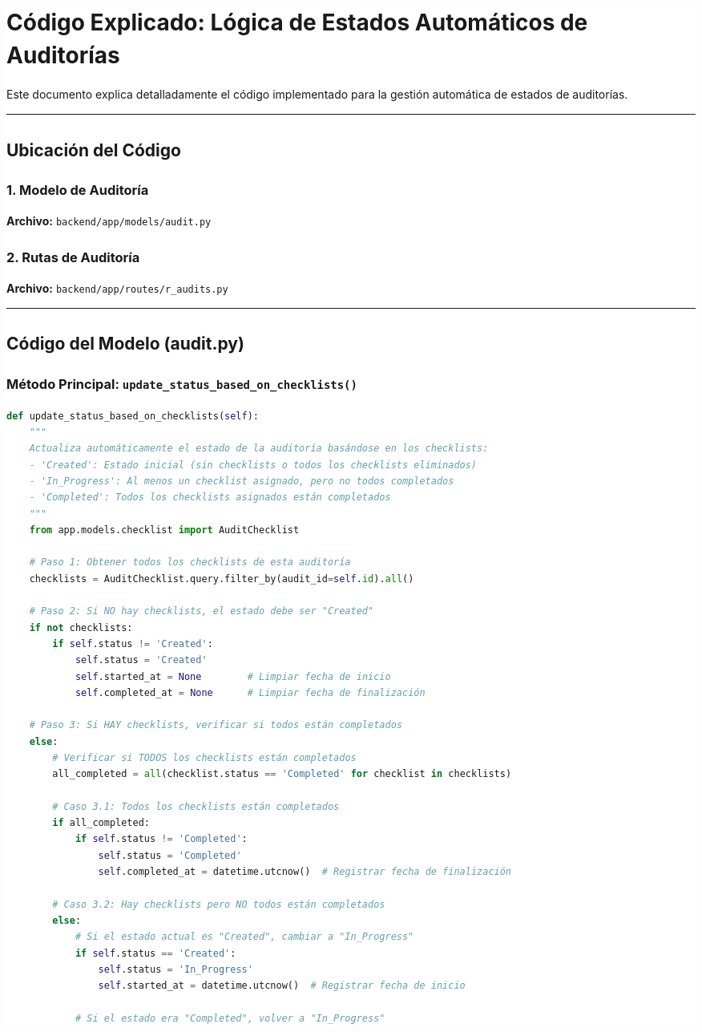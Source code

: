 # Código Explicado: Lógica de Estados Automáticos de Auditorías

Este documento explica detalladamente el código implementado para la gestión automática de estados de auditorías.

---

## Ubicación del Código

### 1. Modelo de Auditoría
**Archivo:** `backend/app/models/audit.py`

### 2. Rutas de Auditoría
**Archivo:** `backend/app/routes/r_audits.py`

---

## Código del Modelo (audit.py)

### Método Principal: `update_status_based_on_checklists()`

```python
def update_status_based_on_checklists(self):
    """
    Actualiza automáticamente el estado de la auditoría basándose en los checklists:
    - 'Created': Estado inicial (sin checklists o todos los checklists eliminados)
    - 'In_Progress': Al menos un checklist asignado, pero no todos completados
    - 'Completed': Todos los checklists asignados están completados
    """
    from app.models.checklist import AuditChecklist

    # Paso 1: Obtener todos los checklists de esta auditoría
    checklists = AuditChecklist.query.filter_by(audit_id=self.id).all()

    # Paso 2: Si NO hay checklists, el estado debe ser "Created"
    if not checklists:
        if self.status != 'Created':
            self.status = 'Created'
            self.started_at = None        # Limpiar fecha de inicio
            self.completed_at = None      # Limpiar fecha de finalización

    # Paso 3: Si HAY checklists, verificar si todos están completados
    else:
        # Verificar si TODOS los checklists están completados
        all_completed = all(checklist.status == 'Completed' for checklist in checklists)

        # Caso 3.1: Todos los checklists están completados
        if all_completed:
            if self.status != 'Completed':
                self.status = 'Completed'
                self.completed_at = datetime.utcnow()  # Registrar fecha de finalización

        # Caso 3.2: Hay checklists pero NO todos están completados
        else:
            # Si el estado actual es "Created", cambiar a "In_Progress"
            if self.status == 'Created':
                self.status = 'In_Progress'
                self.started_at = datetime.utcnow()  # Registrar fecha de inicio

            # Si el estado era "Completed", volver a "In_Progress"
```